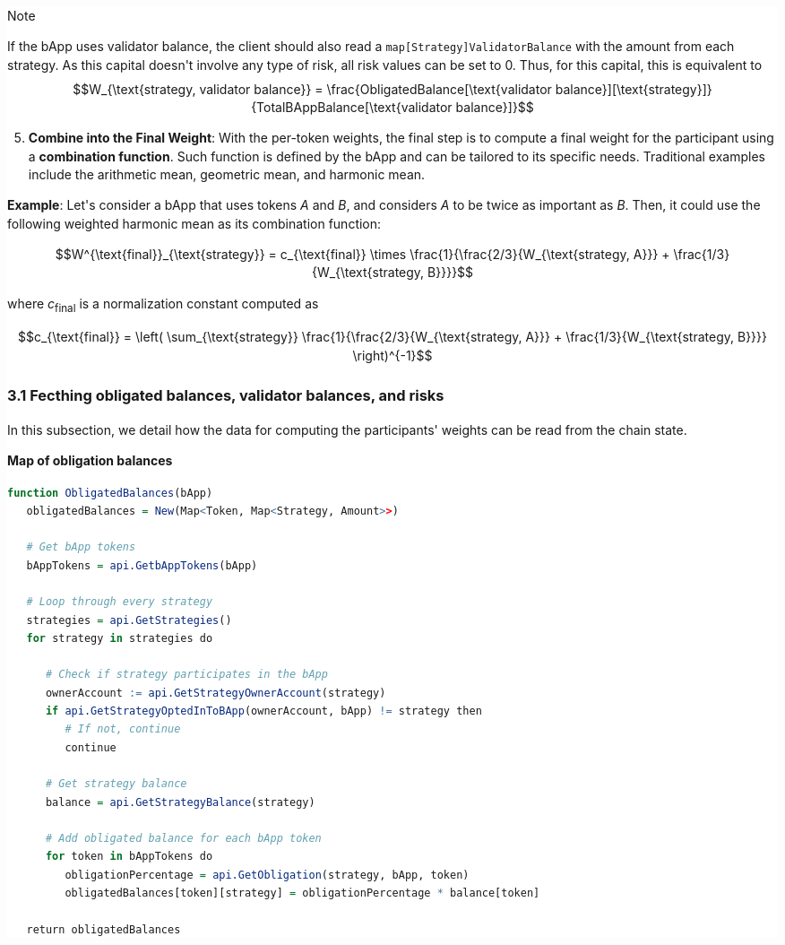 
> [!NOTE]
> If the bApp uses validator balance, the client should also read a `map[Strategy]ValidatorBalance` with the amount from each strategy. As this capital doesn't involve any type of risk, all risk values can be set to 0. Thus, for this capital, this is equivalent to
> $$W_{\text{strategy, validator balance}} = \frac{ObligatedBalance[\text{validator balance}][\text{strategy}]}{TotalBAppBalance[\text{validator balance}]}$$


5. **Combine into the Final Weight**: With the per-token weights, the final step is to compute a final weight for the participant using a **combination function**. Such function is defined by the bApp and can be tailored to its specific needs. Traditional examples include the arithmetic mean, geometric mean, and harmonic mean.


**Example**: Let's consider a bApp that uses tokens $A$ and $B$, and considers $A$ to be twice as important as $B$. Then, it could use the following weighted harmonic mean as its combination function:

$$W^{\text{final}}_{\text{strategy}} = c_{\text{final}} \times \frac{1}{\frac{2/3}{W_{\text{strategy, A}}} + \frac{1/3}{W_{\text{strategy, B}}}}$$

where $c_{\text{final}}$ is a normalization constant computed as

$$c_{\text{final}} = \left( \sum_{\text{strategy}} \frac{1}{\frac{2/3}{W_{\text{strategy, A}}} + \frac{1/3}{W_{\text{strategy, B}}}} \right)^{-1}$$


### 3.1 Fecthing obligated balances, validator balances, and risks

In this subsection, we detail how the data for computing the participants' weights can be read from the chain state.

**Map of obligation balances**

```r
function ObligatedBalances(bApp)
   obligatedBalances = New(Map<Token, Map<Strategy, Amount>>)

   # Get bApp tokens
   bAppTokens = api.GetbAppTokens(bApp)

   # Loop through every strategy
   strategies = api.GetStrategies()
   for strategy in strategies do

      # Check if strategy participates in the bApp
      ownerAccount := api.GetStrategyOwnerAccount(strategy)
      if api.GetStrategyOptedInToBApp(ownerAccount, bApp) != strategy then
         # If not, continue
         continue

      # Get strategy balance
      balance = api.GetStrategyBalance(strategy)

      # Add obligated balance for each bApp token
      for token in bAppTokens do
         obligationPercentage = api.GetObligation(strategy, bApp, token)
         obligatedBalances[token][strategy] = obligationPercentage * balance[token]

   return obligatedBalances
```
